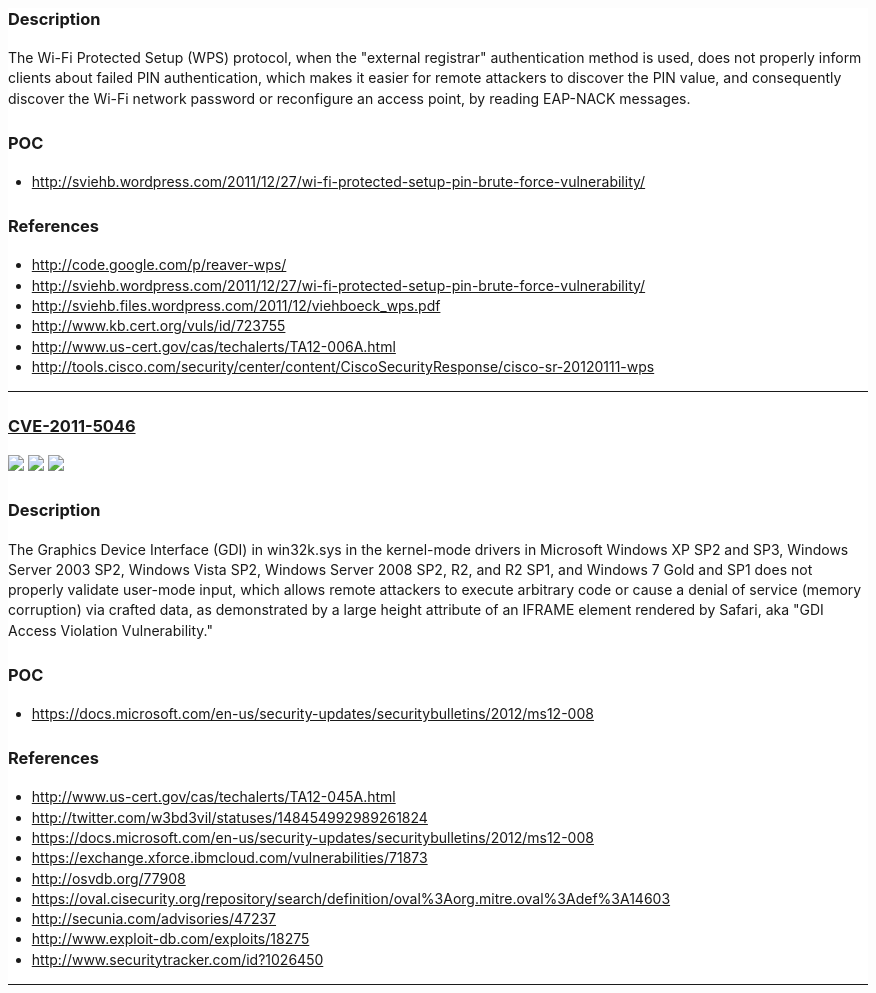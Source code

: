### Description

The Wi-Fi Protected Setup (WPS) protocol, when the "external registrar" authentication method is used, does not properly inform clients about failed PIN authentication, which makes it easier for remote attackers to discover the PIN value, and consequently discover the Wi-Fi network password or reconfigure an access point, by reading EAP-NACK messages.

### POC

- http://sviehb.wordpress.com/2011/12/27/wi-fi-protected-setup-pin-brute-force-vulnerability/

### References

- http://code.google.com/p/reaver-wps/
- http://sviehb.wordpress.com/2011/12/27/wi-fi-protected-setup-pin-brute-force-vulnerability/
- http://sviehb.files.wordpress.com/2011/12/viehboeck_wps.pdf
- http://www.kb.cert.org/vuls/id/723755
- http://www.us-cert.gov/cas/techalerts/TA12-006A.html
- http://tools.cisco.com/security/center/content/CiscoSecurityResponse/cisco-sr-20120111-wps

---
### [CVE-2011-5046](https://cve.mitre.org/cgi-bin/cvename.cgi?name=CVE-2011-5046)
![](https://img.shields.io/static/v1?label=Product&message=n%2Fa&color=blue)
![](https://img.shields.io/static/v1?label=Version&message=n%2Fa&color=blue)
![](https://img.shields.io/static/v1?label=Vulnerability&message=n%2Fa&color=brighgreen)

### Description

The Graphics Device Interface (GDI) in win32k.sys in the kernel-mode drivers in Microsoft Windows XP SP2 and SP3, Windows Server 2003 SP2, Windows Vista SP2, Windows Server 2008 SP2, R2, and R2 SP1, and Windows 7 Gold and SP1 does not properly validate user-mode input, which allows remote attackers to execute arbitrary code or cause a denial of service (memory corruption) via crafted data, as demonstrated by a large height attribute of an IFRAME element rendered by Safari, aka "GDI Access Violation Vulnerability."

### POC

- https://docs.microsoft.com/en-us/security-updates/securitybulletins/2012/ms12-008

### References

- http://www.us-cert.gov/cas/techalerts/TA12-045A.html
- http://twitter.com/w3bd3vil/statuses/148454992989261824
- https://docs.microsoft.com/en-us/security-updates/securitybulletins/2012/ms12-008
- https://exchange.xforce.ibmcloud.com/vulnerabilities/71873
- http://osvdb.org/77908
- https://oval.cisecurity.org/repository/search/definition/oval%3Aorg.mitre.oval%3Adef%3A14603
- http://secunia.com/advisories/47237
- http://www.exploit-db.com/exploits/18275
- http://www.securitytracker.com/id?1026450

---